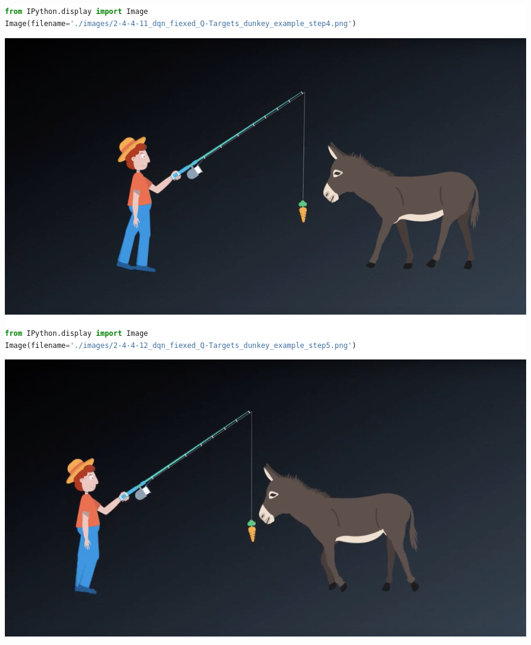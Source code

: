 ```python
from IPython.display import Image
Image(filename='./images/2-4-4-11_dqn_fiexed_Q-Targets_dunkey_example_step4.png')
```




![png](/assets/images/2019-06-23-drlnd_2-4_value_based_methods-post/output_61_0.png)




```python
from IPython.display import Image
Image(filename='./images/2-4-4-12_dqn_fiexed_Q-Targets_dunkey_example_step5.png')
```




![png](/assets/images/2019-06-23-drlnd_2-4_value_based_methods-post/output_62_0.png)
